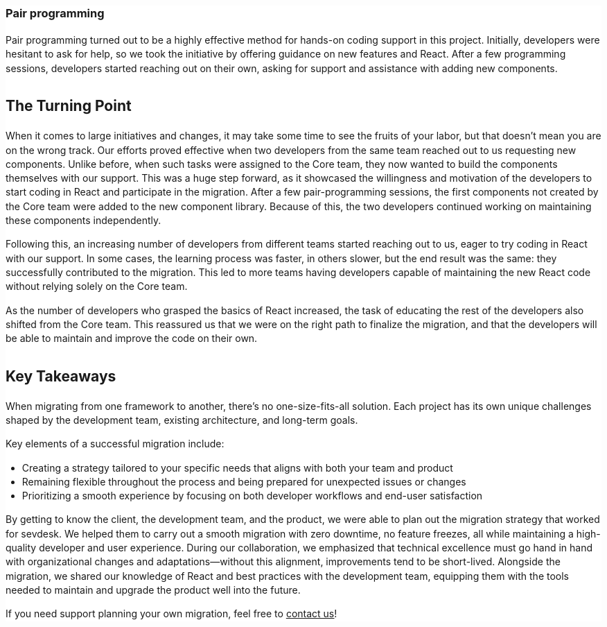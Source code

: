 ### Pair programming

Pair programming turned out to be a highly effective method for hands-on coding support in this project. Initially, developers were hesitant to ask for help, so we took the initiative by offering guidance on new features and React. After a few programming sessions, developers started reaching out on their own, asking for support and assistance with adding new components.

## The Turning Point

When it comes to large initiatives and changes, it may take some time to see the fruits of your labor, but that doesn’t mean you are on the wrong track. Our efforts proved effective when two developers from the same team reached out to us requesting new components. Unlike before, when such tasks were assigned to the Core team, they now wanted to build the components themselves with our support. This was a huge step forward, as it showcased the willingness and motivation of the developers to start coding in React and participate in the migration. After a few pair-programming sessions, the first components not created by the Core team were added to the new component library. Because of this, the two developers continued working on maintaining these components independently.

Following this, an increasing number of developers from different teams started reaching out to us, eager to try coding in React with our support. In some cases, the learning process was faster, in others slower, but the end result was the same: they successfully contributed to the migration. This led to more teams having developers capable of maintaining the new React code without relying solely on the Core team.

As the number of developers who grasped the basics of React increased, the task of educating the rest of the developers also shifted from the Core team. This reassured us that we were on the right path to finalize the migration, and that the developers will be able to maintain and improve the code on their own.

## Key Takeaways

When migrating from one framework to another, there’s no one-size-fits-all solution. Each project has its own unique challenges shaped by the development team, existing architecture, and long-term goals. 

Key elements of a successful migration include:

- Creating a strategy tailored to your specific needs that aligns with both your team and product
- Remaining flexible throughout the process and being prepared for unexpected issues or changes
- Prioritizing a smooth experience by focusing on both developer workflows and end-user satisfaction

By getting to know the client, the development team, and the product, we were able to plan out the migration strategy that worked for sevdesk. We helped them to carry out a smooth migration with zero downtime, no feature freezes, all while maintaining a high-quality developer and user experience. During our collaboration, we emphasized that technical excellence must go hand in hand with organizational changes and adaptations—without this alignment, improvements tend to be short-lived. Alongside the migration, we shared our knowledge of React and best practices with the development team, equipping them with the tools needed to maintain and upgrade the product well into the future.

If you need support planning your own migration, feel free to <ins>[contact us](https://www.crocoder.dev/#book-a-call-section)</ins>!
